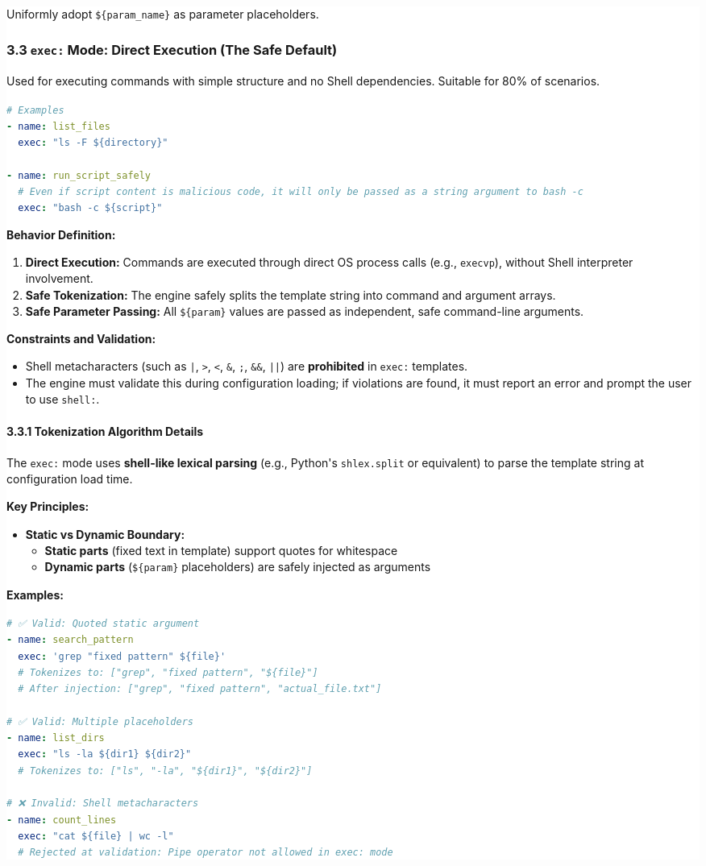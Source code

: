 Uniformly adopt `${param_name}` as parameter placeholders.

### 3.3 `exec:` Mode: Direct Execution (The Safe Default)

Used for executing commands with simple structure and no Shell dependencies. Suitable for 80% of scenarios.

```yaml
# Examples
- name: list_files
  exec: "ls -F ${directory}"

- name: run_script_safely
  # Even if script content is malicious code, it will only be passed as a string argument to bash -c
  exec: "bash -c ${script}"
```

**Behavior Definition:**

1. **Direct Execution:** Commands are executed through direct OS process calls (e.g., `execvp`), without Shell interpreter involvement.
2. **Safe Tokenization:** The engine safely splits the template string into command and argument arrays.
3. **Safe Parameter Passing:** All `${param}` values are passed as independent, safe command-line arguments.

**Constraints and Validation:**

- Shell metacharacters (such as `|`, `>`, `<`, `&`, `;`, `&&`, `||`) are **prohibited** in `exec:` templates.
- The engine must validate this during configuration loading; if violations are found, it must report an error and prompt the user to use `shell:`.

#### 3.3.1 Tokenization Algorithm Details

The `exec:` mode uses **shell-like lexical parsing** (e.g., Python's `shlex.split` or equivalent) to parse the template string at configuration load time.

**Key Principles:**

- **Static vs Dynamic Boundary:**
  - **Static parts** (fixed text in template) support quotes for whitespace
  - **Dynamic parts** (`${param}` placeholders) are safely injected as arguments

**Examples:**

```yaml
# ✅ Valid: Quoted static argument
- name: search_pattern
  exec: 'grep "fixed pattern" ${file}'
  # Tokenizes to: ["grep", "fixed pattern", "${file}"]
  # After injection: ["grep", "fixed pattern", "actual_file.txt"]

# ✅ Valid: Multiple placeholders
- name: list_dirs
  exec: "ls -la ${dir1} ${dir2}"
  # Tokenizes to: ["ls", "-la", "${dir1}", "${dir2}"]

# ❌ Invalid: Shell metacharacters
- name: count_lines
  exec: "cat ${file} | wc -l"
  # Rejected at validation: Pipe operator not allowed in exec: mode
```
